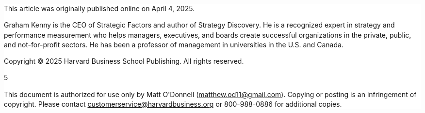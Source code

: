 This article was originally published online on April 4, 2025.

Graham Kenny is the CEO of Strategic Factors and author of Strategy Discovery. He is a recognized expert in strategy and performance measurement who helps managers, executives, and boards create successful organizations in the private, public, and not-for-proﬁt sectors. He has been a professor of management in universities in the U.S. and Canada.

Copyright © 2025 Harvard Business School Publishing. All rights reserved.

5

This document is authorized for use only by Matt O'Donnell (matthew.od11@gmail.com). Copying or posting is an infringement of copyright. Please contact customerservice@harvardbusiness.org or 800-988-0886 for additional copies.